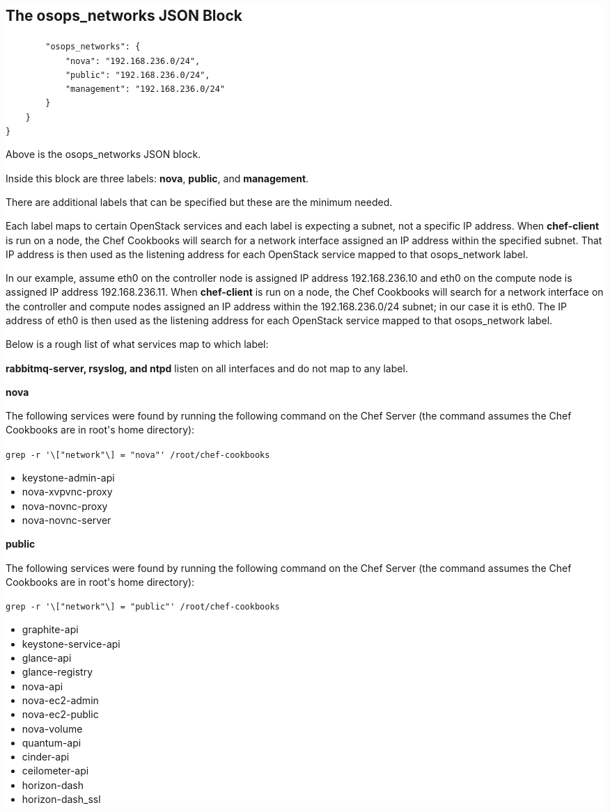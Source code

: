The osops_networks JSON Block
-----------------------------

            "osops_networks": {
                "nova": "192.168.236.0/24",
                "public": "192.168.236.0/24",
                "management": "192.168.236.0/24"
            }
        }
    }

Above is the osops_networks JSON block.

Inside this block are three labels: __nova__, __public__, and __management__.

There are additional labels that can be specified but these are the
minimum needed.

Each label maps to certain OpenStack services and each label is expecting a
subnet, not a specific IP address. When __chef-client__ is run on a node, the
Chef Cookbooks will search for a network interface assigned an IP address
within the specified subnet. That IP address is then used as the listening
address for each OpenStack service mapped to that osops_network label.

In our example, assume eth0 on the controller node is assigned IP address
192.168.236.10 and eth0 on the compute node is assigned IP address
192.168.236.11. When __chef-client__ is run on a node, the Chef Cookbooks
will search for a network interface on the controller and compute nodes
assigned an IP address within the 192.168.236.0/24 subnet; in our case it is
eth0. The IP address of eth0 is then used as the listening address for each
OpenStack service mapped to that osops_network label.


Below is a rough list of what services map to which label:

__rabbitmq-server, rsyslog, and ntpd__ listen on all interfaces and do not map to
any label.

__nova__

The following services were found by running the following command on the Chef
Server (the command assumes the Chef Cookbooks are in root's home directory):

    grep -r '\["network"\] = "nova"' /root/chef-cookbooks

* keystone-admin-api
* nova-xvpvnc-proxy
* nova-novnc-proxy
* nova-novnc-server

__public__

The following services were found by running the following command on the Chef
Server (the command assumes the Chef Cookbooks are in root's home directory):

    grep -r '\["network"\] = "public"' /root/chef-cookbooks

* graphite-api
* keystone-service-api
* glance-api
* glance-registry
* nova-api
* nova-ec2-admin
* nova-ec2-public
* nova-volume
* quantum-api
* cinder-api
* ceilometer-api
* horizon-dash
* horizon-dash_ssl
